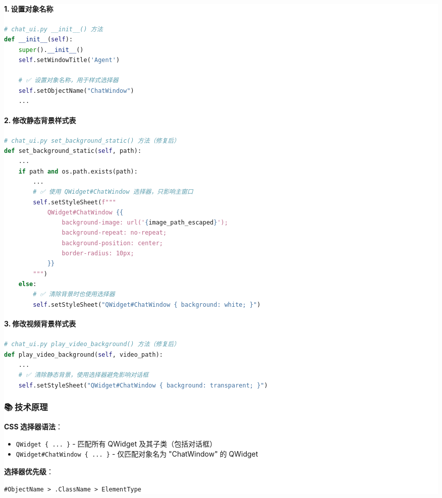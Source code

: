 #### 1. 设置对象名称

```python
# chat_ui.py __init__() 方法
def __init__(self):
    super().__init__()
    self.setWindowTitle('Agent')
    
    # ✅ 设置对象名称，用于样式选择器
    self.setObjectName("ChatWindow")
    ...
```

#### 2. 修改静态背景样式表

```python
# chat_ui.py set_background_static() 方法（修复后）
def set_background_static(self, path):
    ...
    if path and os.path.exists(path):
        ...
        # ✅ 使用 QWidget#ChatWindow 选择器，只影响主窗口
        self.setStyleSheet(f"""
            QWidget#ChatWindow {{
                background-image: url('{image_path_escaped}');
                background-repeat: no-repeat;
                background-position: center;
                border-radius: 10px;
            }}
        """)
    else:
        # ✅ 清除背景时也使用选择器
        self.setStyleSheet("QWidget#ChatWindow { background: white; }")
```

#### 3. 修改视频背景样式表

```python
# chat_ui.py play_video_background() 方法（修复后）
def play_video_background(self, video_path):
    ...
    # ✅ 清除静态背景，使用选择器避免影响对话框
    self.setStyleSheet("QWidget#ChatWindow { background: transparent; }")
```

### 📚 技术原理

**CSS 选择器语法**：
- `QWidget { ... }` - 匹配所有 QWidget 及其子类（包括对话框）
- `QWidget#ChatWindow { ... }` - 仅匹配对象名为 "ChatWindow" 的 QWidget

**选择器优先级**：
```
#ObjectName > .ClassName > ElementType
```
